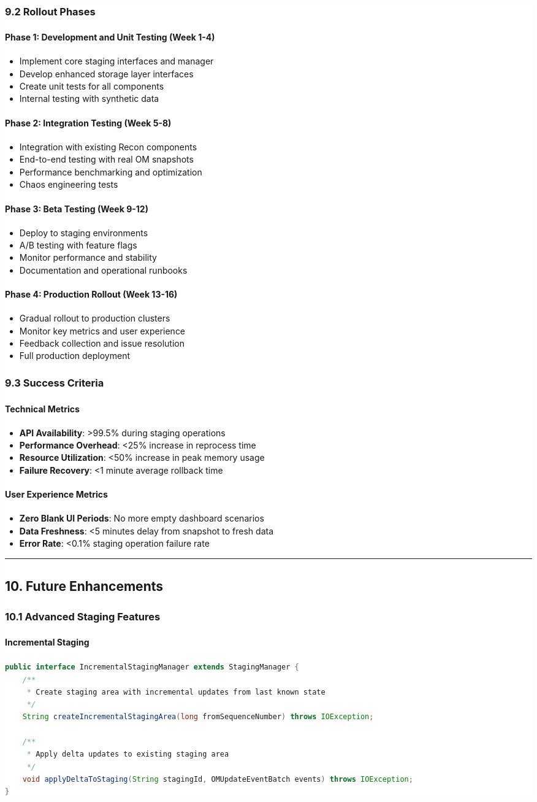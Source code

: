 ### 9.2 Rollout Phases

#### Phase 1: Development and Unit Testing (Week 1-4)
- Implement core staging interfaces and manager
- Develop enhanced storage layer interfaces  
- Create unit tests for all components
- Internal testing with synthetic data

#### Phase 2: Integration Testing (Week 5-8)
- Integration with existing Recon components
- End-to-end testing with real OM snapshots
- Performance benchmarking and optimization
- Chaos engineering tests

#### Phase 3: Beta Testing (Week 9-12)
- Deploy to staging environments
- A/B testing with feature flags
- Monitor performance and stability
- Documentation and operational runbooks

#### Phase 4: Production Rollout (Week 13-16)
- Gradual rollout to production clusters
- Monitor key metrics and user experience
- Feedback collection and issue resolution
- Full production deployment

### 9.3 Success Criteria

#### Technical Metrics
- **API Availability**: >99.5% during staging operations
- **Performance Overhead**: <25% increase in reprocess time
- **Resource Utilization**: <50% increase in peak memory usage
- **Failure Recovery**: <1 minute average rollback time

#### User Experience Metrics
- **Zero Blank UI Periods**: No more empty dashboard scenarios
- **Data Freshness**: <5 minutes delay from snapshot to fresh data
- **Error Rate**: <0.1% staging operation failure rate

---

## 10. Future Enhancements

### 10.1 Advanced Staging Features

#### Incremental Staging
```java
public interface IncrementalStagingManager extends StagingManager {
    /**
     * Create staging area with incremental updates from last known state
     */
    String createIncrementalStagingArea(long fromSequenceNumber) throws IOException;
    
    /**
     * Apply delta updates to existing staging area
     */
    void applyDeltaToStaging(String stagingId, OMUpdateEventBatch events) throws IOException;
}
```
